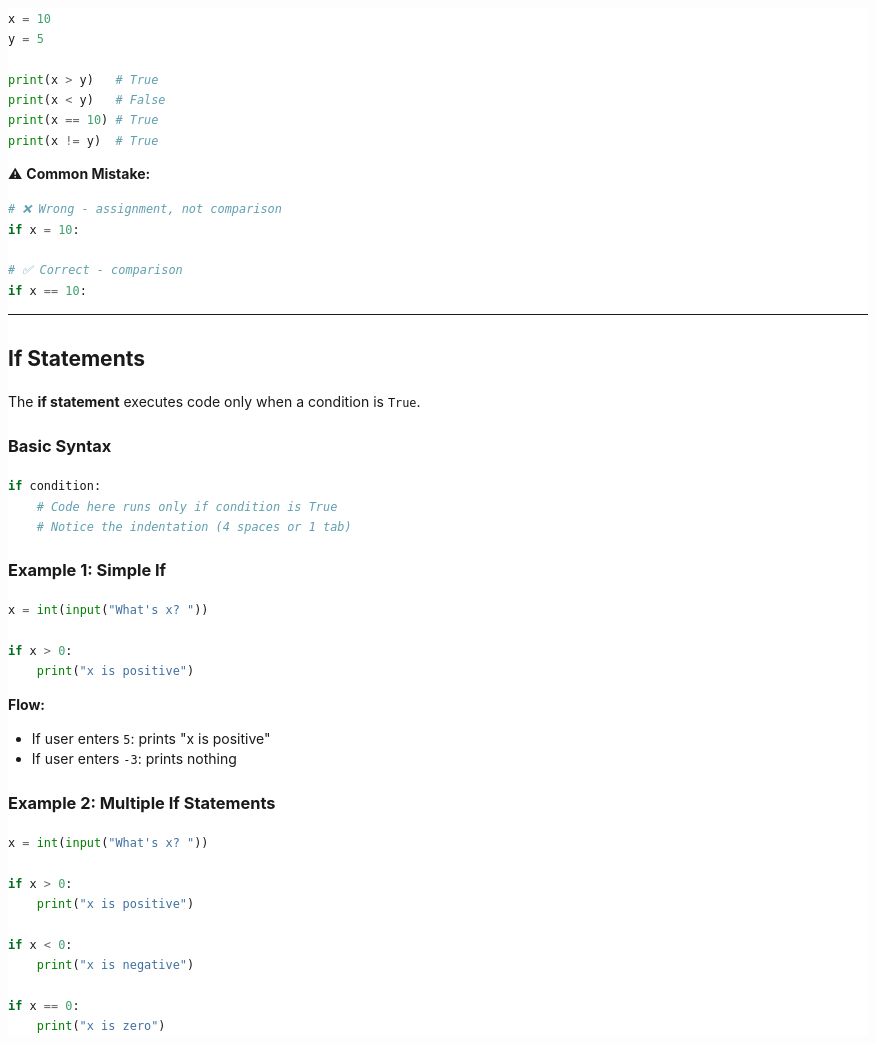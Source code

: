 ```python
x = 10
y = 5

print(x > y)   # True
print(x < y)   # False
print(x == 10) # True
print(x != y)  # True
```

⚠️ **Common Mistake:**
```python
# ❌ Wrong - assignment, not comparison
if x = 10:

# ✅ Correct - comparison
if x == 10:
```

---

## If Statements

The **if statement** executes code only when a condition is `True`.

### Basic Syntax

```python
if condition:
    # Code here runs only if condition is True
    # Notice the indentation (4 spaces or 1 tab)
```

### Example 1: Simple If

```python
x = int(input("What's x? "))

if x > 0:
    print("x is positive")
```

**Flow:**
- If user enters `5`: prints "x is positive"
- If user enters `-3`: prints nothing

### Example 2: Multiple If Statements

```python
x = int(input("What's x? "))

if x > 0:
    print("x is positive")

if x < 0:
    print("x is negative")

if x == 0:
    print("x is zero")
```
